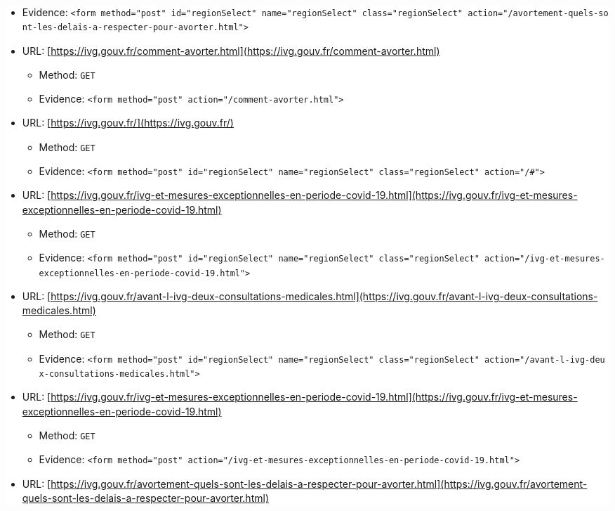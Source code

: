   * Evidence: `<form method="post" id="regionSelect" name="regionSelect" class="regionSelect" action="/avortement-quels-sont-les-delais-a-respecter-pour-avorter.html">`
  
  
  
  
* URL: [https://ivg.gouv.fr/comment-avorter.html](https://ivg.gouv.fr/comment-avorter.html)
  
  
  * Method: `GET`
  
  
  * Evidence: `<form method="post" action="/comment-avorter.html">`
  
  
  
  
* URL: [https://ivg.gouv.fr/](https://ivg.gouv.fr/)
  
  
  * Method: `GET`
  
  
  * Evidence: `<form method="post" id="regionSelect" name="regionSelect" class="regionSelect" action="/#">`
  
  
  
  
* URL: [https://ivg.gouv.fr/ivg-et-mesures-exceptionnelles-en-periode-covid-19.html](https://ivg.gouv.fr/ivg-et-mesures-exceptionnelles-en-periode-covid-19.html)
  
  
  * Method: `GET`
  
  
  * Evidence: `<form method="post" id="regionSelect" name="regionSelect" class="regionSelect" action="/ivg-et-mesures-exceptionnelles-en-periode-covid-19.html">`
  
  
  
  
* URL: [https://ivg.gouv.fr/avant-l-ivg-deux-consultations-medicales.html](https://ivg.gouv.fr/avant-l-ivg-deux-consultations-medicales.html)
  
  
  * Method: `GET`
  
  
  * Evidence: `<form method="post" id="regionSelect" name="regionSelect" class="regionSelect" action="/avant-l-ivg-deux-consultations-medicales.html">`
  
  
  
  
* URL: [https://ivg.gouv.fr/ivg-et-mesures-exceptionnelles-en-periode-covid-19.html](https://ivg.gouv.fr/ivg-et-mesures-exceptionnelles-en-periode-covid-19.html)
  
  
  * Method: `GET`
  
  
  * Evidence: `<form method="post" action="/ivg-et-mesures-exceptionnelles-en-periode-covid-19.html">`
  
  
  
  
* URL: [https://ivg.gouv.fr/avortement-quels-sont-les-delais-a-respecter-pour-avorter.html](https://ivg.gouv.fr/avortement-quels-sont-les-delais-a-respecter-pour-avorter.html)
  